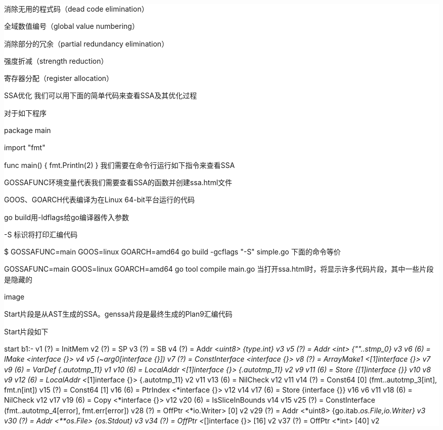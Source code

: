 消除无用的程式码（dead code elimination）

全域数值编号（global value numbering）

消除部分的冗余（partial redundancy elimination）

强度折减（strength reduction）

寄存器分配（register allocation）

SSA优化
我们可以用下面的简单代码来查看SSA及其优化过程

对于如下程序

package main

import "fmt"

func main() {
  fmt.Println(2)
}
我们需要在命令行运行如下指令来查看SSA

GOSSAFUNC环境变量代表我们需要查看SSA的函数并创建ssa.html文件

GOOS、GOARCH代表编译为在Linux 64-bit平台运行的代码

go build用-ldflags给go编译器传入参数

-S 标识将打印汇编代码

$ GOSSAFUNC=main GOOS=linux GOARCH=amd64 go build -gcflags "-S" simple.go
下面的命令等价

GOSSAFUNC=main GOOS=linux GOARCH=amd64 go tool compile main.go
当打开ssa.html时，将显示许多代码片段，其中一些片段是隐藏的

image

Start片段是从AST生成的SSA。genssa片段是最终生成的Plan9汇编代码

Start片段如下

start
b1:-
v1 (?) = InitMem <mem>
v2 (?) = SP <uintptr>
v3 (?) = SB <uintptr>
v4 (?) = Addr <*uint8> {type.int} v3
v5 (?) = Addr <*int> {""..stmp_0} v3
v6 (6) = IMake <interface {}> v4 v5 (~arg0[interface {}])
v7 (?) = ConstInterface <interface {}>
v8 (?) = ArrayMake1 <[1]interface {}> v7
v9 (6) = VarDef <mem> {.autotmp_11} v1
v10 (6) = LocalAddr <*[1]interface {}> {.autotmp_11} v2 v9
v11 (6) = Store <mem> {[1]interface {}} v10 v8 v9
v12 (6) = LocalAddr <*[1]interface {}> {.autotmp_11} v2 v11
v13 (6) = NilCheck <void> v12 v11
v14 (?) = Const64 <int> [0] (fmt..autotmp_3[int], fmt.n[int])
v15 (?) = Const64 <int> [1]
v16 (6) = PtrIndex <*interface {}> v12 v14
v17 (6) = Store <mem> {interface {}} v16 v6 v11
v18 (6) = NilCheck <void> v12 v17
v19 (6) = Copy <*interface {}> v12
v20 (6) = IsSliceInBounds <bool> v14 v15
v25 (?) = ConstInterface <error> (fmt..autotmp_4[error], fmt.err[error])
v28 (?) = OffPtr <*io.Writer> [0] v2
v29 (?) = Addr <*uint8> {go.itab.*os.File,io.Writer} v3
v30 (?) = Addr <**os.File> {os.Stdout} v3
v34 (?) = OffPtr <*[]interface {}> [16] v2
v37 (?) = OffPtr <*int> [40] v2